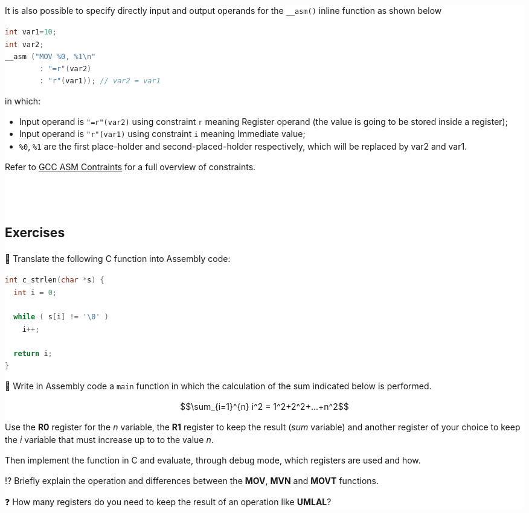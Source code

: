 It is also possible to specify directly input and output operands for the `__asm()` inline function as shown below
```c
int var1=10;
int var2;
__asm ("MOV %0, %1\n"
        : "=r"(var2)
        : "r"(var1)); // var2 = var1
```
in which:

  * Input operand is `"=r"(var2)` using constraint `r` meaning Register operand (the value is going to be stored inside a register);
  * Input operand is `"r"(var1)` using constraint `i` meaning Immediate value;
  * `%0`, `%1` are the first place-holder and second-placed-holder respectively, which will be replaced by var2 and var1.

Refer to [GCC ASM Contraints](https://gcc.gnu.org/onlinedocs/gcc/Simple-Constraints.html#Simple-Constraints) for a full overview of constraints.
    


</br></br>

## Exercises
:pencil: Translate the following C function into Assembly code:
```c
int c_strlen(char *s) { 
  int i = 0; 
  
  while ( s[i] != '\0' ) 
    i++; 
  
  return i; 
}
```

:pencil: Write in Assembly code a `main` function in which the calculation of the sum indicated below is performed.

$$\sum_{i=1}^{n} i^2 = 1^2+2^2+...+n^2$$

Use the **R0** register for the *n* variable, the **R1** register to keep the result (*sum* variable) and another register of your choice to keep the *i* variable that must increase up to to the value *n*.

Then implement the function in C and evaluate, through debug mode, which registers are used and how.

:interrobang: Briefly explain the operation and differences between the **MOV**, **MVN** and **MOVT** functions.

:question: How many registers do you need to keep the result of an operation like **UMLAL**?
